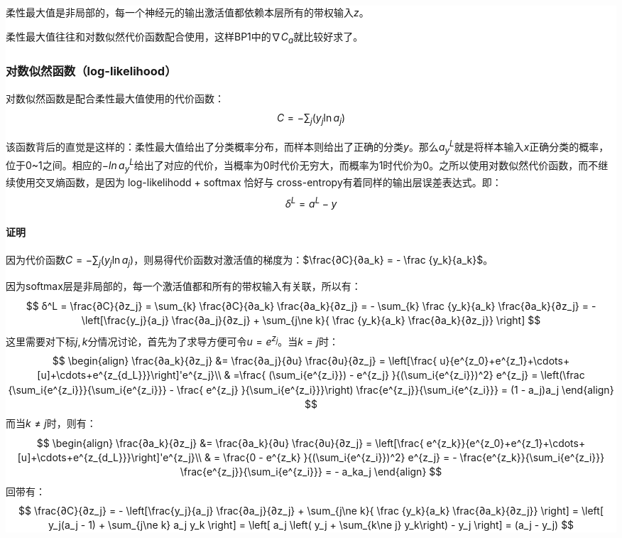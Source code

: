 柔性最大值是非局部的，每一个神经元的输出激活值都依赖本层所有的带权输入$z$。

柔性最大值往往和对数似然代价函数配合使用，这样BP1中的$∇C_a$就比较好求了。

### 对数似然函数（log-likelihood）

对数似然函数是配合柔性最大值使用的代价函数：
$$
C = - \sum_j (y_j \ln a_j)
$$

该函数背后的直觉是这样的：柔性最大值给出了分类概率分布，而样本则给出了正确的分类$y$。那么$a^L_y$就是将样本输入$x$正确分类的概率，位于0~1之间。相应的$-ln\,a^L_y$给出了对应的代价，当概率为$0$时代价无穷大，而概率为1时代价为$0$。之所以使用对数似然代价函数，而不继续使用交叉熵函数，是因为 log-likelihodd + softmax 恰好与 cross-entropy有着同样的输出层误差表达式。即：
$$
δ^L = a^L - y
$$

#### 证明

因为代价函数$C = - \sum_j(y_j \ln a_j)$，则易得代价函数对激活值的梯度为：$\frac{∂C}{∂a_k}  = - \frac {y_k}{a_k}$。

因为softmax层是非局部的，每一个激活值都和所有的带权输入有关联，所以有：
$$
δ^L =  \frac{∂C}{∂z_j} 
= \sum_{k} \frac{∂C}{∂a_k} \frac{∂a_k}{∂z_j}
= -  \sum_{k} \frac {y_k}{a_k} \frac{∂a_k}{∂z_j}
= - \left[\frac{y_j}{a_j} \frac{∂a_j}{∂z_j}  + \sum_{j\ne k}{ \frac {y_k}{a_k} \frac{∂a_k}{∂z_j}} \right]
$$
这里需要对下标$j,k$分情况讨论，首先为了求导方便可令$u=e^{z_j}。$当$k=j$时：
$$
\begin{align}
\frac{∂a_k}{∂z_j} &=  \frac{∂a_j}{∂u} \frac{∂u}{∂z_j}  = \left[\frac{ u}{e^{z_0}+e^{z_1}+\cdots+[u]+\cdots+e^{z_{d_L}}}\right]'e^{z_j}\\
& =\frac{ (\sum_i{e^{z_i}}) - e^{z_j} }{(\sum_i{e^{z_i}})^2} e^{z_j}
= \left(\frac {\sum_i{e^{z_i}}}{\sum_i{e^{z_i}}} - \frac{  e^{z_j} }{\sum_i{e^{z_i}}}\right)  \frac{e^{z_j}}{\sum_i{e^{z_i}}}
= (1 - a_j)a_j
\end{align}
$$
而当$k \ne j$时，则有：
$$
\begin{align}
\frac{∂a_k}{∂z_j} &=  \frac{∂a_k}{∂u} \frac{∂u}{∂z_j}  = \left[\frac{ e^{z_k}}{e^{z_0}+e^{z_1}+\cdots+[u]+\cdots+e^{z_{d_L}}}\right]'e^{z_j}\\
& = \frac{0 - e^{z_k} }{(\sum_i{e^{z_i}})^2} e^{z_j} = - \frac{e^{z_k}}{\sum_i{e^{z_i}}} \frac{e^{z_j}}{\sum_i{e^{z_i}}}
= - a_ka_j
\end{align}
$$
回带有：
$$
\frac{∂C}{∂z_j}  = - \left[\frac{y_j}{a_j} \frac{∂a_j}{∂z_j}  + \sum_{j\ne k}{ \frac {y_k}{a_k} \frac{∂a_k}{∂z_j}} \right]  
= \left[    y_j(a_j - 1) +   \sum_{j\ne k} a_j y_k \right] 
= \left[ a_j  \left( y_j + \sum_{k\ne j} y_k\right) - y_j \right] 
= (a_j - y_j)
$$


[author]: # "Vonng (fengruohang@outlook.com)"
[tags]: # "神经网络，数学"
[category]: # "math/nndl"
[mtime]: #	"2017-05-11 10:00 "